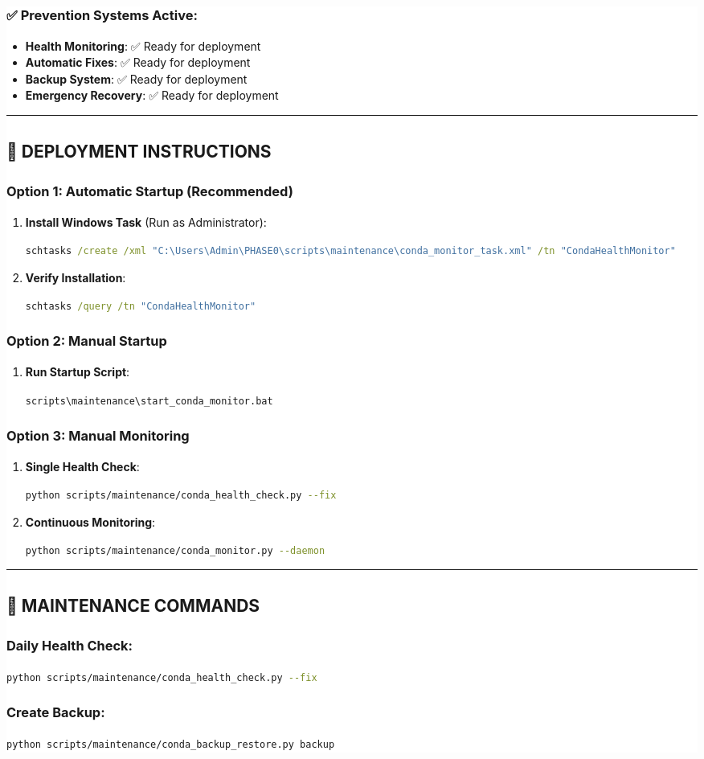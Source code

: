 ### **✅ Prevention Systems Active:**
- **Health Monitoring**: ✅ Ready for deployment
- **Automatic Fixes**: ✅ Ready for deployment
- **Backup System**: ✅ Ready for deployment
- **Emergency Recovery**: ✅ Ready for deployment

---

## 🚀 **DEPLOYMENT INSTRUCTIONS**

### **Option 1: Automatic Startup (Recommended)**

1. **Install Windows Task** (Run as Administrator):
   ```cmd
   schtasks /create /xml "C:\Users\Admin\PHASE0\scripts\maintenance\conda_monitor_task.xml" /tn "CondaHealthMonitor"
   ```

2. **Verify Installation**:
   ```cmd
   schtasks /query /tn "CondaHealthMonitor"
   ```

### **Option 2: Manual Startup**

1. **Run Startup Script**:
   ```cmd
   scripts\maintenance\start_conda_monitor.bat
   ```

### **Option 3: Manual Monitoring**

1. **Single Health Check**:
   ```bash
   python scripts/maintenance/conda_health_check.py --fix
   ```

2. **Continuous Monitoring**:
   ```bash
   python scripts/maintenance/conda_monitor.py --daemon
   ```

---

## 🔧 **MAINTENANCE COMMANDS**

### **Daily Health Check**:
```bash
python scripts/maintenance/conda_health_check.py --fix
```

### **Create Backup**:
```bash
python scripts/maintenance/conda_backup_restore.py backup
```
